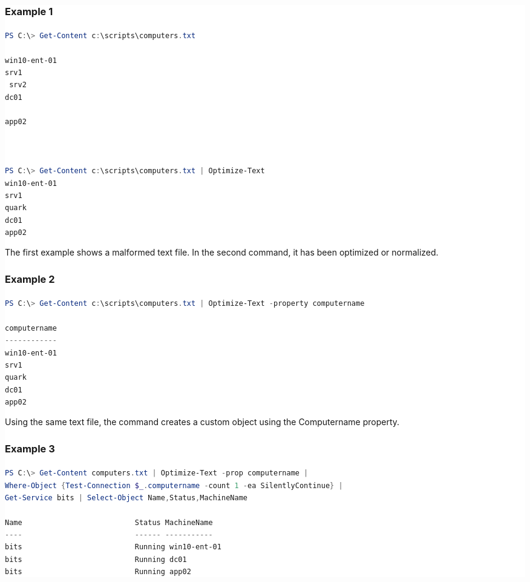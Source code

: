 ### Example 1

```powershell
PS C:\> Get-Content c:\scripts\computers.txt

win10-ent-01
srv1
 srv2
dc01

app02



PS C:\> Get-Content c:\scripts\computers.txt | Optimize-Text
win10-ent-01
srv1
quark
dc01
app02
```

The first example shows a malformed text file. In the second command, it has been optimized or normalized.

### Example 2

```powershell
PS C:\> Get-Content c:\scripts\computers.txt | Optimize-Text -property computername

computername
------------
win10-ent-01
srv1
quark
dc01
app02
```

Using the same text file, the command creates a custom object using the Computername property.

### Example 3

```powershell
PS C:\> Get-Content computers.txt | Optimize-Text -prop computername |
Where-Object {Test-Connection $_.computername -count 1 -ea SilentlyContinue} |
Get-Service bits | Select-Object Name,Status,MachineName

Name                          Status MachineName
----                          ------ -----------
bits                          Running win10-ent-01
bits                          Running dc01
bits                          Running app02
```
